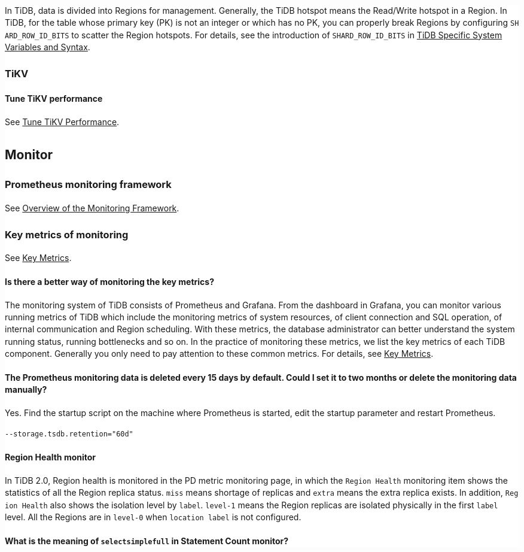 In TiDB, data is divided into Regions for management. Generally, the TiDB hotspot means the Read/Write hotspot in a Region. In TiDB, for the table whose primary key (PK) is not an integer or which has no PK, you can properly break Regions by configuring `SHARD_ROW_ID_BITS` to scatter the Region hotspots. For details, see the introduction of `SHARD_ROW_ID_BITS` in [TiDB Specific System Variables and Syntax](/v3.1/reference/configuration/tidb-server/tidb-specific-variables.md#shard_row_id_bits).

### TiKV

#### Tune TiKV performance

See [Tune TiKV Performance](/v3.1/reference/performance/tune-tikv.md).

## Monitor

### Prometheus monitoring framework

See [Overview of the Monitoring Framework](/v3.1/how-to/monitor/overview.md).

### Key metrics of monitoring

See [Key Metrics](/v3.1/reference/key-monitoring-metrics/overview-dashboard.md).

#### Is there a better way of monitoring the key metrics?

The monitoring system of TiDB consists of Prometheus and Grafana. From the dashboard in Grafana, you can monitor various running metrics of TiDB which include the monitoring metrics of system resources, of client connection and SQL operation, of internal communication and Region scheduling. With these metrics, the database administrator can better understand the system running status, running bottlenecks and so on. In the practice of monitoring these metrics, we list the key metrics of each TiDB component. Generally you only need to pay attention to these common metrics. For details, see [Key Metrics](/v3.1/reference/key-monitoring-metrics/overview-dashboard.md).

#### The Prometheus monitoring data is deleted every 15 days by default. Could I set it to two months or delete the monitoring data manually?

Yes. Find the startup script on the machine where Prometheus is started, edit the startup parameter and restart Prometheus.

```config
--storage.tsdb.retention="60d"
```

#### Region Health monitor

In TiDB 2.0, Region health is monitored in the PD metric monitoring page, in which the `Region Health` monitoring item shows the statistics of all the Region replica status. `miss` means shortage of replicas and `extra` means the extra replica exists. In addition, `Region Health` also shows the isolation level by `label`. `level-1` means the Region replicas are isolated physically in the first `label` level. All the Regions are in `level-0` when `location label` is not configured.

#### What is the meaning of `selectsimplefull` in Statement Count monitor?

